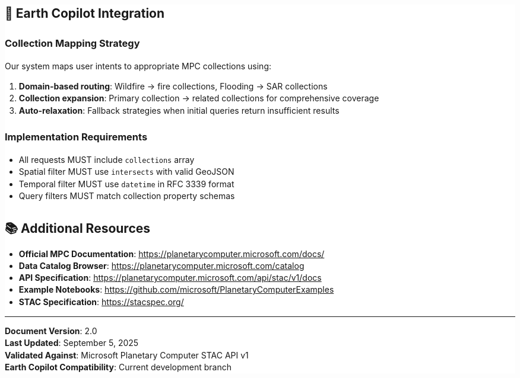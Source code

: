 ## 🚀 Earth Copilot Integration

### **Collection Mapping Strategy**
Our system maps user intents to appropriate MPC collections using:

1. **Domain-based routing**: Wildfire → fire collections, Flooding → SAR collections
2. **Collection expansion**: Primary collection → related collections for comprehensive coverage
3. **Auto-relaxation**: Fallback strategies when initial queries return insufficient results

### **Implementation Requirements**
- All requests MUST include `collections` array
- Spatial filter MUST use `intersects` with valid GeoJSON
- Temporal filter MUST use `datetime` in RFC 3339 format
- Query filters MUST match collection property schemas

## 📚 Additional Resources

- **Official MPC Documentation**: https://planetarycomputer.microsoft.com/docs/
- **Data Catalog Browser**: https://planetarycomputer.microsoft.com/catalog
- **API Specification**: https://planetarycomputer.microsoft.com/api/stac/v1/docs
- **Example Notebooks**: https://github.com/microsoft/PlanetaryComputerExamples
- **STAC Specification**: https://stacspec.org/

---

**Document Version**: 2.0  
**Last Updated**: September 5, 2025  
**Validated Against**: Microsoft Planetary Computer STAC API v1  
**Earth Copilot Compatibility**: Current development branch
